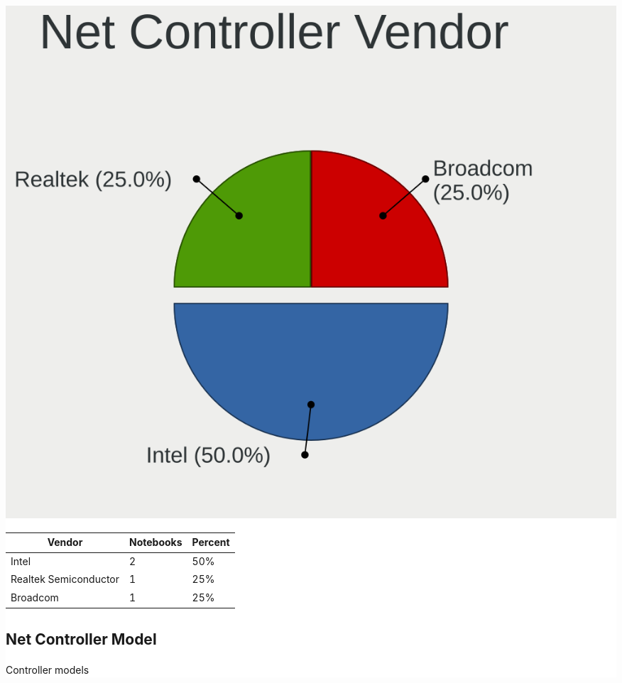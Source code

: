 ![Net Controller Vendor](./images/pie_chart_bsd/net_vendor.svg)


| Vendor                | Notebooks | Percent |
|-----------------------|-----------|---------|
| Intel                 | 2         | 50%     |
| Realtek Semiconductor | 1         | 25%     |
| Broadcom              | 1         | 25%     |

Net Controller Model
--------------------

Controller models
